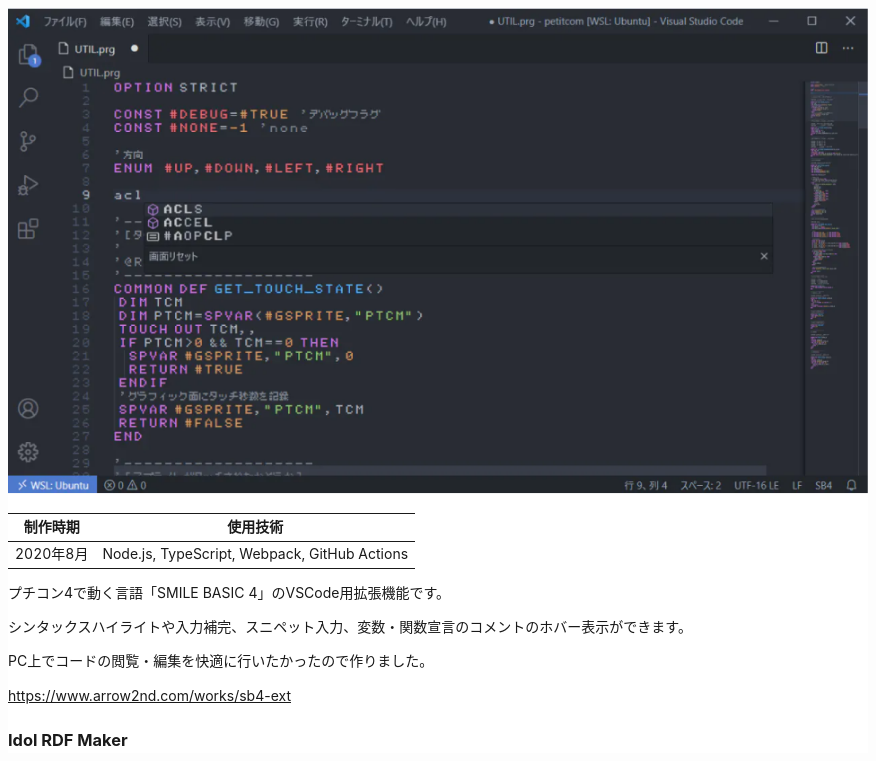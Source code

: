 ![拡張機能の使用例](/images/e881b8090cf590/vscode_sb4.png)

| 制作時期    | 使用技術                                         |
| ------- | -------------------------------------------- |
| 2020年8月 | Node.js, TypeScript, Webpack, GitHub Actions |

プチコン4で動く言語「SMILE BASIC 4」のVSCode用拡張機能です。

シンタックスハイライトや入力補完、スニペット入力、変数・関数宣言のコメントのホバー表示ができます。

PC上でコードの閲覧・編集を快適に行いたかったので作りました。

https://www.arrow2nd.com/works/sb4-ext

### Idol RDF Maker
